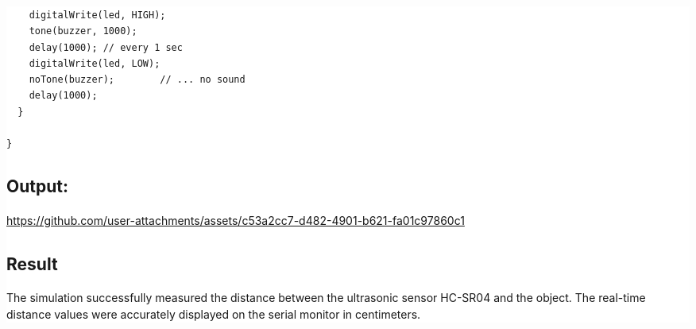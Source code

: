 ```
    digitalWrite(led, HIGH);
    tone(buzzer, 1000); 
    delay(1000); // every 1 sec
    digitalWrite(led, LOW);
  	noTone(buzzer);        // ... no sound 
    delay(1000);  
  }

}
```

## Output:

https://github.com/user-attachments/assets/c53a2cc7-d482-4901-b621-fa01c97860c1

## Result
The simulation successfully measured the distance between the ultrasonic sensor  HC-SR04 and the object. The real-time distance values were accurately displayed on the serial monitor in centimeters.

